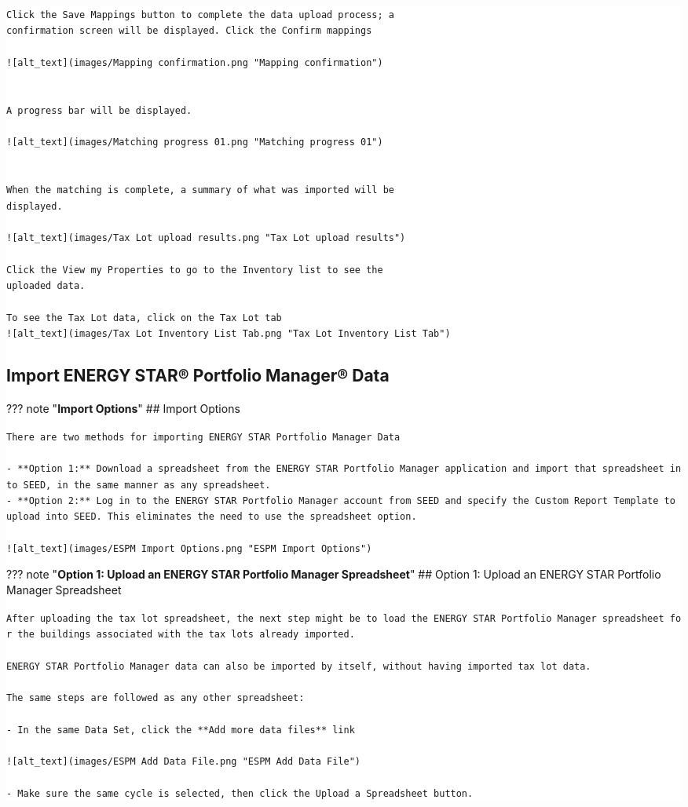     Click the Save Mappings button to complete the data upload process; a
    confirmation screen will be displayed. Click the Confirm mappings

    ![alt_text](images/Mapping confirmation.png "Mapping confirmation")


    A progress bar will be displayed.

    ![alt_text](images/Matching progress 01.png "Matching progress 01")


    When the matching is complete, a summary of what was imported will be
    displayed.

    ![alt_text](images/Tax Lot upload results.png "Tax Lot upload results")

    Click the View my Properties to go to the Inventory list to see the
    uploaded data.

    To see the Tax Lot data, click on the Tax Lot tab
    ![alt_text](images/Tax Lot Inventory List Tab.png "Tax Lot Inventory List Tab")

## **Import ENERGY STAR&reg; Portfolio Manager&reg; Data**

??? note "**Import Options**"
    ## Import Options

    There are two methods for importing ENERGY STAR Portfolio Manager Data

    - **Option 1:** Download a spreadsheet from the ENERGY STAR Portfolio Manager application and import that spreadsheet into SEED, in the same manner as any spreadsheet.
    - **Option 2:** Log in to the ENERGY STAR Portfolio Manager account from SEED and specify the Custom Report Template to upload into SEED. This eliminates the need to use the spreadsheet option.

    ![alt_text](images/ESPM Import Options.png "ESPM Import Options")

??? note "**Option 1: Upload an ENERGY STAR Portfolio Manager Spreadsheet**"
    ## Option 1: Upload an ENERGY STAR Portfolio Manager Spreadsheet

    After uploading the tax lot spreadsheet, the next step might be to load the ENERGY STAR Portfolio Manager spreadsheet for the buildings associated with the tax lots already imported.

    ENERGY STAR Portfolio Manager data can also be imported by itself, without having imported tax lot data.

    The same steps are followed as any other spreadsheet:

    - In the same Data Set, click the **Add more data files** link

    ![alt_text](images/ESPM Add Data File.png "ESPM Add Data File")

    - Make sure the same cycle is selected, then click the Upload a Spreadsheet button.
